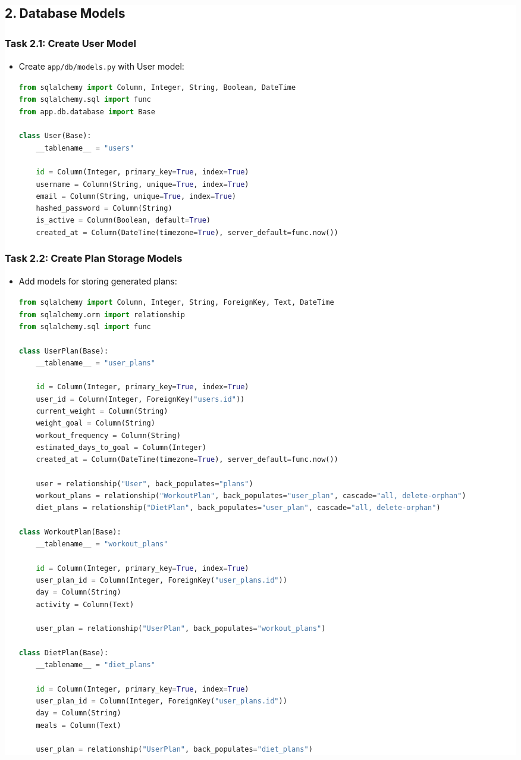 ## 2. Database Models

### Task 2.1: Create User Model
- Create `app/db/models.py` with User model:
  ```python
  from sqlalchemy import Column, Integer, String, Boolean, DateTime
  from sqlalchemy.sql import func
  from app.db.database import Base
  
  class User(Base):
      __tablename__ = "users"
      
      id = Column(Integer, primary_key=True, index=True)
      username = Column(String, unique=True, index=True)
      email = Column(String, unique=True, index=True)
      hashed_password = Column(String)
      is_active = Column(Boolean, default=True)
      created_at = Column(DateTime(timezone=True), server_default=func.now())
  ```

### Task 2.2: Create Plan Storage Models
- Add models for storing generated plans:
  ```python
  from sqlalchemy import Column, Integer, String, ForeignKey, Text, DateTime
  from sqlalchemy.orm import relationship
  from sqlalchemy.sql import func
  
  class UserPlan(Base):
      __tablename__ = "user_plans"
      
      id = Column(Integer, primary_key=True, index=True)
      user_id = Column(Integer, ForeignKey("users.id"))
      current_weight = Column(String)
      weight_goal = Column(String)
      workout_frequency = Column(String)
      estimated_days_to_goal = Column(Integer)
      created_at = Column(DateTime(timezone=True), server_default=func.now())
      
      user = relationship("User", back_populates="plans")
      workout_plans = relationship("WorkoutPlan", back_populates="user_plan", cascade="all, delete-orphan")
      diet_plans = relationship("DietPlan", back_populates="user_plan", cascade="all, delete-orphan")
  
  class WorkoutPlan(Base):
      __tablename__ = "workout_plans"
      
      id = Column(Integer, primary_key=True, index=True)
      user_plan_id = Column(Integer, ForeignKey("user_plans.id"))
      day = Column(String)
      activity = Column(Text)
      
      user_plan = relationship("UserPlan", back_populates="workout_plans")
  
  class DietPlan(Base):
      __tablename__ = "diet_plans"
      
      id = Column(Integer, primary_key=True, index=True)
      user_plan_id = Column(Integer, ForeignKey("user_plans.id"))
      day = Column(String)
      meals = Column(Text)
      
      user_plan = relationship("UserPlan", back_populates="diet_plans")
  ```
